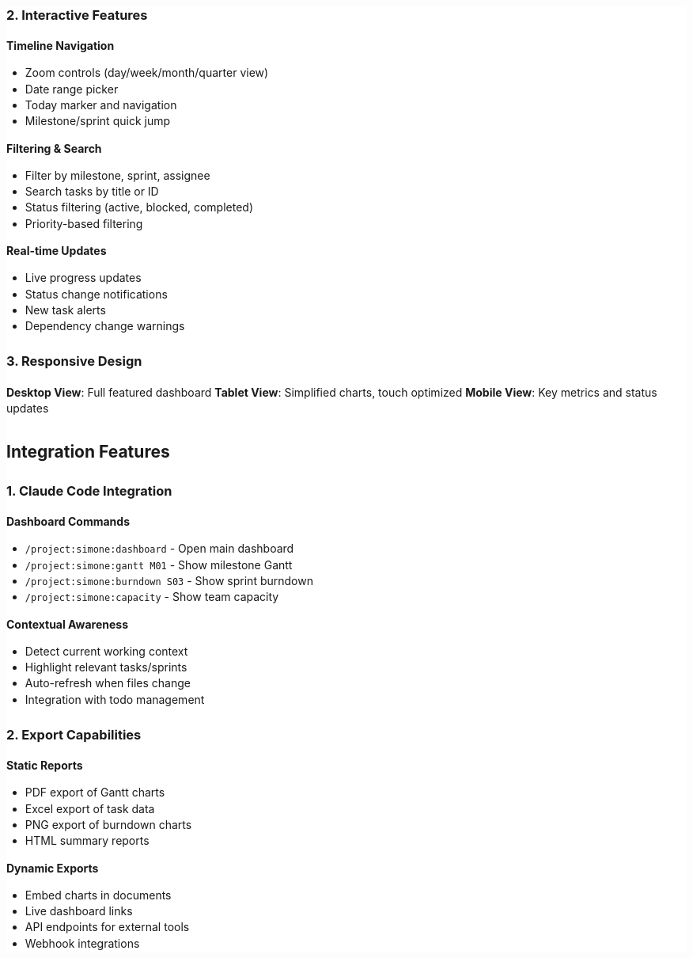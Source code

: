 
### 2. Interactive Features

**Timeline Navigation**
- Zoom controls (day/week/month/quarter view)
- Date range picker
- Today marker and navigation
- Milestone/sprint quick jump

**Filtering & Search**
- Filter by milestone, sprint, assignee
- Search tasks by title or ID
- Status filtering (active, blocked, completed)
- Priority-based filtering

**Real-time Updates**
- Live progress updates
- Status change notifications
- New task alerts
- Dependency change warnings

### 3. Responsive Design

**Desktop View**: Full featured dashboard
**Tablet View**: Simplified charts, touch optimized
**Mobile View**: Key metrics and status updates

## Integration Features

### 1. Claude Code Integration

**Dashboard Commands**
- `/project:simone:dashboard` - Open main dashboard
- `/project:simone:gantt M01` - Show milestone Gantt
- `/project:simone:burndown S03` - Show sprint burndown
- `/project:simone:capacity` - Show team capacity

**Contextual Awareness**
- Detect current working context
- Highlight relevant tasks/sprints
- Auto-refresh when files change
- Integration with todo management

### 2. Export Capabilities

**Static Reports**
- PDF export of Gantt charts
- Excel export of task data
- PNG export of burndown charts
- HTML summary reports

**Dynamic Exports**
- Embed charts in documents
- Live dashboard links
- API endpoints for external tools
- Webhook integrations

